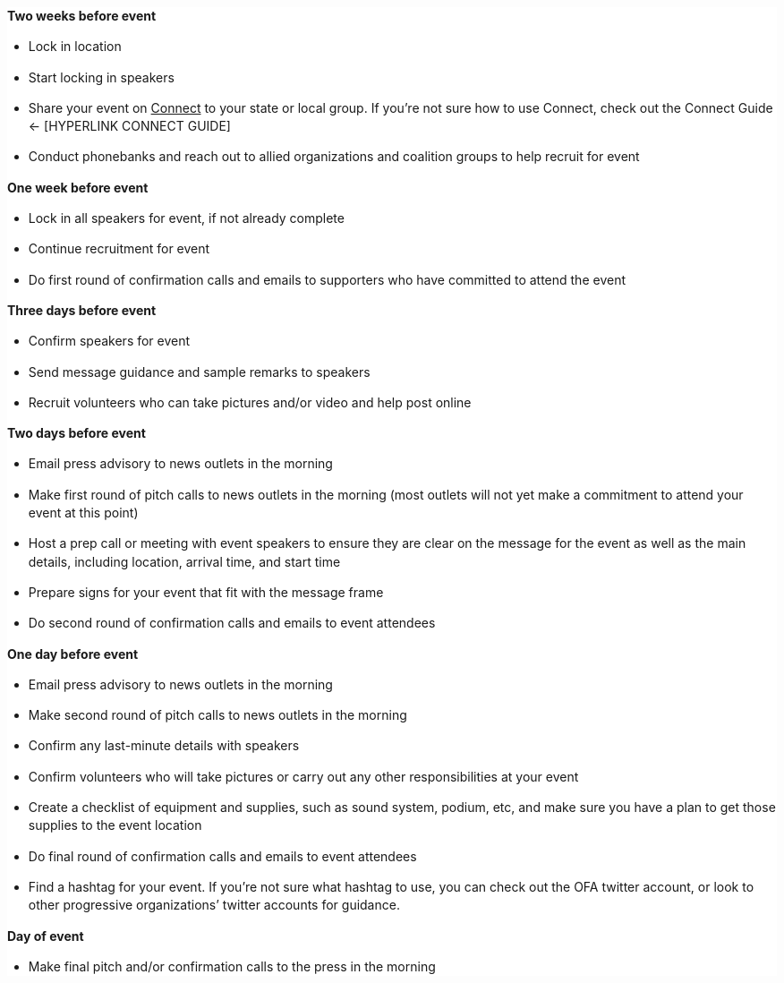**Two weeks before event**

* Lock in location

* Start locking in speakers

* Share your event on [Connect](https://act.ofaconnect.com/) to your state or local group. If you’re not sure how to use Connect, check out the Connect Guide ← [HYPERLINK CONNECT GUIDE]

* Conduct phonebanks and reach out to allied organizations and coalition groups  to help recruit for event

**One week before event**

* Lock in all speakers for event, if not already complete

* Continue recruitment for event

* Do first round of confirmation calls and emails to supporters who have committed to attend the event

**Three days before event**

* Confirm speakers for event

* Send message guidance and sample remarks to speakers

* Recruit volunteers who can take pictures and/or video and help post online

**Two days before event**

* Email press advisory to news outlets in the morning

* Make first round of pitch calls to news outlets in the morning (most outlets will not yet make a commitment to attend your event at this point)

* Host a prep call or meeting with event speakers to ensure they are clear on the message for the event as well as the main details, including location, arrival time, and start time

* Prepare signs for your event that fit with the message frame

* Do second round of confirmation calls and emails to event attendees

**One day before event**

* Email press advisory to news outlets in the morning

* Make second round of pitch calls to news outlets in the morning

* Confirm any last-minute details with speakers

* Confirm volunteers who will take pictures or carry out any other responsibilities at your event

* Create a checklist of equipment and supplies, such as sound system, podium, etc, and make sure you have a plan to get those supplies to the event location

* Do final round of confirmation calls and emails to event attendees

* Find a hashtag for your event. If you’re not sure what hashtag to use, you can check out the OFA twitter account, or look to other progressive organizations’ twitter accounts for guidance.

**Day of event**

* Make final pitch and/or confirmation calls to the press in the morning
